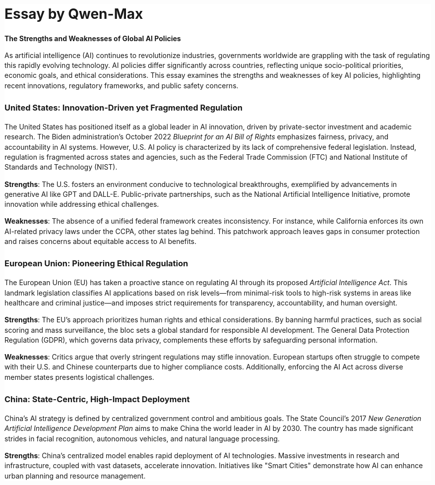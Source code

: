# Essay by Qwen-Max

**The Strengths and Weaknesses of Global AI Policies**

As artificial intelligence (AI) continues to revolutionize industries, governments worldwide are grappling with the task of regulating this rapidly evolving technology. AI policies differ significantly across countries, reflecting unique socio-political priorities, economic goals, and ethical considerations. This essay examines the strengths and weaknesses of key AI policies, highlighting recent innovations, regulatory frameworks, and public safety concerns.

### United States: Innovation-Driven yet Fragmented Regulation

The United States has positioned itself as a global leader in AI innovation, driven by private-sector investment and academic research. The Biden administration’s October 2022 *Blueprint for an AI Bill of Rights* emphasizes fairness, privacy, and accountability in AI systems. However, U.S. AI policy is characterized by its lack of comprehensive federal legislation. Instead, regulation is fragmented across states and agencies, such as the Federal Trade Commission (FTC) and National Institute of Standards and Technology (NIST).

**Strengths**: The U.S. fosters an environment conducive to technological breakthroughs, exemplified by advancements in generative AI like GPT and DALL-E. Public-private partnerships, such as the National Artificial Intelligence Initiative, promote innovation while addressing ethical challenges.

**Weaknesses**: The absence of a unified federal framework creates inconsistency. For instance, while California enforces its own AI-related privacy laws under the CCPA, other states lag behind. This patchwork approach leaves gaps in consumer protection and raises concerns about equitable access to AI benefits.

### European Union: Pioneering Ethical Regulation

The European Union (EU) has taken a proactive stance on regulating AI through its proposed *Artificial Intelligence Act*. This landmark legislation classifies AI applications based on risk levels—from minimal-risk tools to high-risk systems in areas like healthcare and criminal justice—and imposes strict requirements for transparency, accountability, and human oversight.

**Strengths**: The EU’s approach prioritizes human rights and ethical considerations. By banning harmful practices, such as social scoring and mass surveillance, the bloc sets a global standard for responsible AI development. The General Data Protection Regulation (GDPR), which governs data privacy, complements these efforts by safeguarding personal information.

**Weaknesses**: Critics argue that overly stringent regulations may stifle innovation. European startups often struggle to compete with their U.S. and Chinese counterparts due to higher compliance costs. Additionally, enforcing the AI Act across diverse member states presents logistical challenges.

### China: State-Centric, High-Impact Deployment

China’s AI strategy is defined by centralized government control and ambitious goals. The State Council’s 2017 *New Generation Artificial Intelligence Development Plan* aims to make China the world leader in AI by 2030. The country has made significant strides in facial recognition, autonomous vehicles, and natural language processing.

**Strengths**: China’s centralized model enables rapid deployment of AI technologies. Massive investments in research and infrastructure, coupled with vast datasets, accelerate innovation. Initiatives like "Smart Cities" demonstrate how AI can enhance urban planning and resource management.
